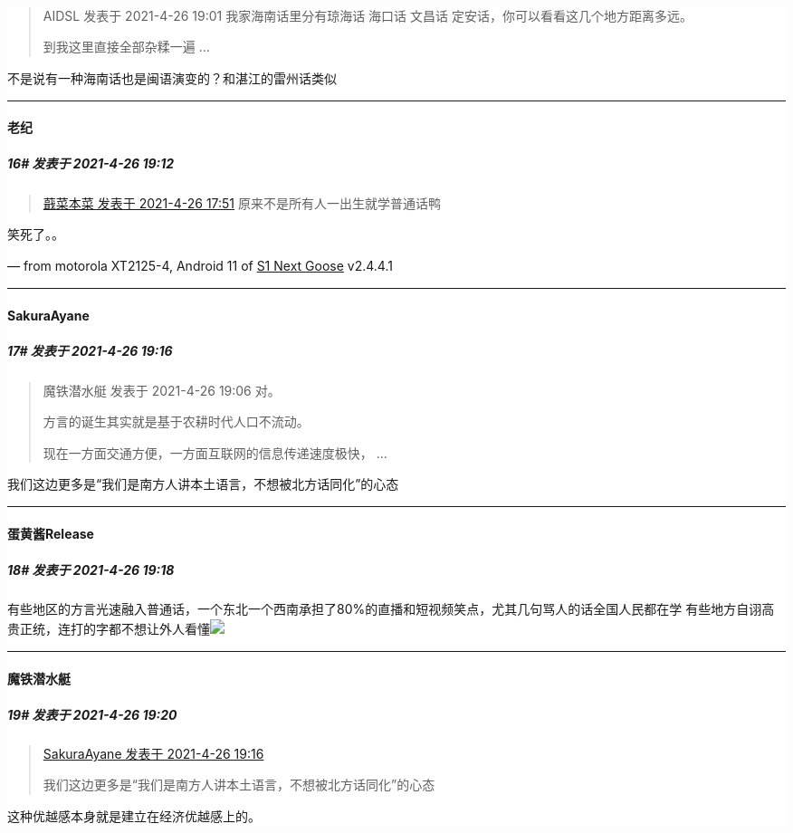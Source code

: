 
<blockquote>AIDSL 发表于 2021-4-26 19:01
我家海南话里分有琼海话 海口话 文昌话 定安话，你可以看看这几个地方距离多远。

到我这里直接全部杂糅一遍 ...</blockquote>
不是说有一种海南话也是闽语演变的？和湛江的雷州话类似


*****

####  老纪  
##### 16#       发表于 2021-4-26 19:12


<blockquote><a href="httphttps://bbs.saraba1st.com/2b/forum.php?mod=redirect&amp;goto=findpost&amp;pid=51069402&amp;ptid=2001134" target="_blank">蕺菜本菜 发表于 2021-4-26 17:51</a>
原来不是所有人一出生就学普通话鸭</blockquote>
笑死了。。

— from motorola XT2125-4, Android 11 of [S1 Next Goose](https://pan.baidu.com/s/1mi43uRm) v2.4.4.1


*****

####  SakuraAyane  
##### 17#       发表于 2021-4-26 19:16


<blockquote>魔铁潜水艇 发表于 2021-4-26 19:06
对。

方言的诞生其实就是基于农耕时代人口不流动。

现在一方面交通方便，一方面互联网的信息传递速度极快， ...</blockquote>
我们这边更多是“我们是南方人讲本土语言，不想被北方话同化”的心态


*****

####  蛋黄酱Release  
##### 18#       发表于 2021-4-26 19:18


有些地区的方言光速融入普通话，一个东北一个西南承担了80%的直播和短视频笑点，尤其几句骂人的话全国人民都在学
有些地方自诩高贵正统，连打的字都不想让外人看懂<img src="https://static.saraba1st.com/image/smiley/face2017/049.png" referrerpolicy="no-referrer">


*****

####  魔铁潜水艇  
##### 19#       发表于 2021-4-26 19:20


<blockquote><a href="httphttps://bbs.saraba1st.com/2b/forum.php?mod=redirect&amp;goto=findpost&amp;pid=51070261&amp;ptid=2001134" target="_blank">SakuraAyane 发表于 2021-4-26 19:16</a>

我们这边更多是“我们是南方人讲本土语言，不想被北方话同化”的心态</blockquote>
这种优越感本身就是建立在经济优越感上的。
